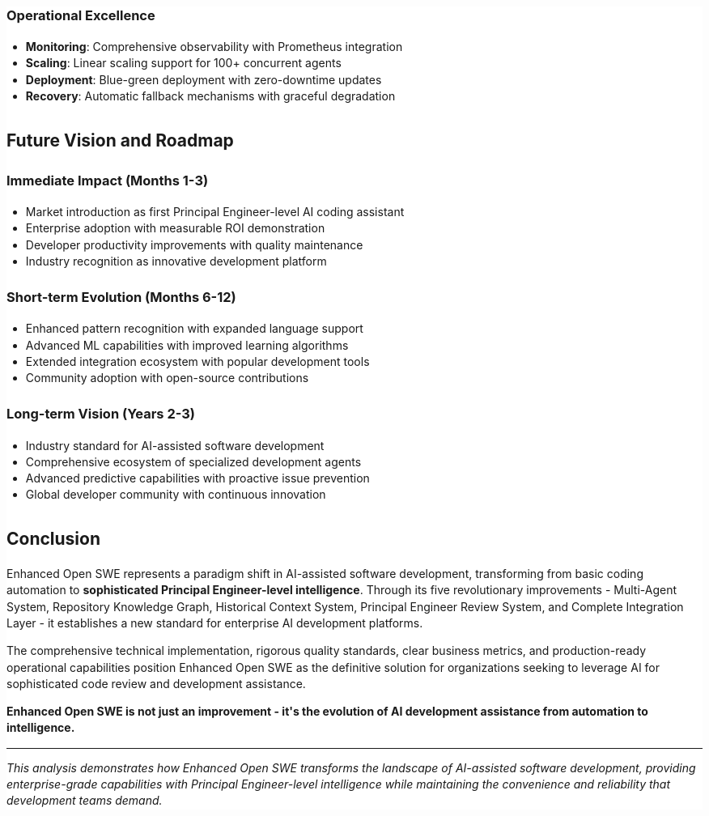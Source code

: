 ### **Operational Excellence**
- **Monitoring**: Comprehensive observability with Prometheus integration
- **Scaling**: Linear scaling support for 100+ concurrent agents
- **Deployment**: Blue-green deployment with zero-downtime updates
- **Recovery**: Automatic fallback mechanisms with graceful degradation

## Future Vision and Roadmap

### **Immediate Impact** (Months 1-3)
- Market introduction as first Principal Engineer-level AI coding assistant
- Enterprise adoption with measurable ROI demonstration
- Developer productivity improvements with quality maintenance
- Industry recognition as innovative development platform

### **Short-term Evolution** (Months 6-12)
- Enhanced pattern recognition with expanded language support
- Advanced ML capabilities with improved learning algorithms
- Extended integration ecosystem with popular development tools
- Community adoption with open-source contributions

### **Long-term Vision** (Years 2-3)
- Industry standard for AI-assisted software development
- Comprehensive ecosystem of specialized development agents
- Advanced predictive capabilities with proactive issue prevention
- Global developer community with continuous innovation

## Conclusion

Enhanced Open SWE represents a paradigm shift in AI-assisted software development, transforming from basic coding automation to **sophisticated Principal Engineer-level intelligence**. Through its five revolutionary improvements - Multi-Agent System, Repository Knowledge Graph, Historical Context System, Principal Engineer Review System, and Complete Integration Layer - it establishes a new standard for enterprise AI development platforms.

The comprehensive technical implementation, rigorous quality standards, clear business metrics, and production-ready operational capabilities position Enhanced Open SWE as the definitive solution for organizations seeking to leverage AI for sophisticated code review and development assistance.

**Enhanced Open SWE is not just an improvement - it's the evolution of AI development assistance from automation to intelligence.**

---

*This analysis demonstrates how Enhanced Open SWE transforms the landscape of AI-assisted software development, providing enterprise-grade capabilities with Principal Engineer-level intelligence while maintaining the convenience and reliability that development teams demand.*

